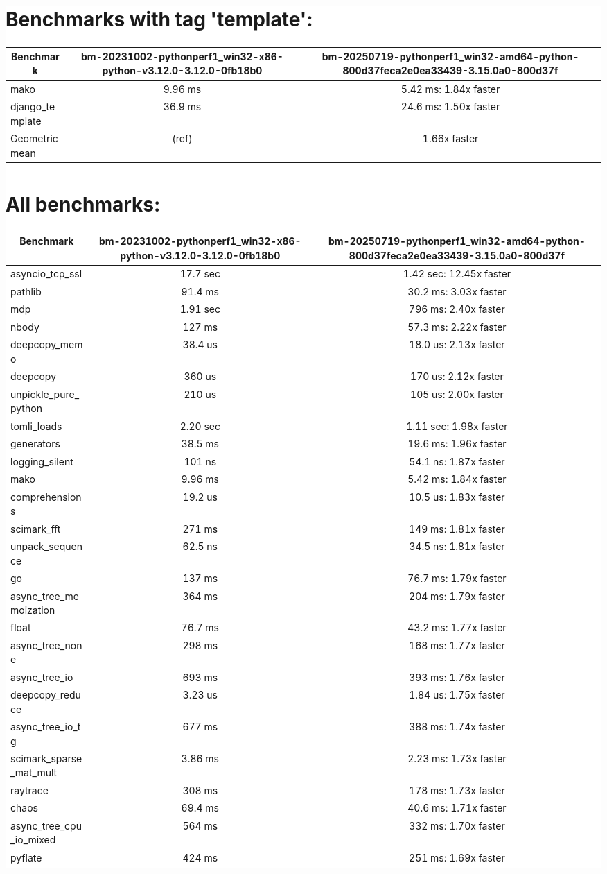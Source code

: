 Benchmarks with tag 'template':
===============================

| Benchmark       | bm-20231002-pythonperf1_win32-x86-python-v3.12.0-3.12.0-0fb18b0 | bm-20250719-pythonperf1_win32-amd64-python-800d37feca2e0ea33439-3.15.0a0-800d37f |
|-----------------|:---------------------------------------------------------------:|:--------------------------------------------------------------------------------:|
| mako            | 9.96 ms                                                         | 5.42 ms: 1.84x faster                                                            |
| django_template | 36.9 ms                                                         | 24.6 ms: 1.50x faster                                                            |
| Geometric mean  | (ref)                                                           | 1.66x faster                                                                     |

All benchmarks:
===============

| Benchmark                  | bm-20231002-pythonperf1_win32-x86-python-v3.12.0-3.12.0-0fb18b0 | bm-20250719-pythonperf1_win32-amd64-python-800d37feca2e0ea33439-3.15.0a0-800d37f |
|----------------------------|:---------------------------------------------------------------:|:--------------------------------------------------------------------------------:|
| asyncio_tcp_ssl            | 17.7 sec                                                        | 1.42 sec: 12.45x faster                                                          |
| pathlib                    | 91.4 ms                                                         | 30.2 ms: 3.03x faster                                                            |
| mdp                        | 1.91 sec                                                        | 796 ms: 2.40x faster                                                             |
| nbody                      | 127 ms                                                          | 57.3 ms: 2.22x faster                                                            |
| deepcopy_memo              | 38.4 us                                                         | 18.0 us: 2.13x faster                                                            |
| deepcopy                   | 360 us                                                          | 170 us: 2.12x faster                                                             |
| unpickle_pure_python       | 210 us                                                          | 105 us: 2.00x faster                                                             |
| tomli_loads                | 2.20 sec                                                        | 1.11 sec: 1.98x faster                                                           |
| generators                 | 38.5 ms                                                         | 19.6 ms: 1.96x faster                                                            |
| logging_silent             | 101 ns                                                          | 54.1 ns: 1.87x faster                                                            |
| mako                       | 9.96 ms                                                         | 5.42 ms: 1.84x faster                                                            |
| comprehensions             | 19.2 us                                                         | 10.5 us: 1.83x faster                                                            |
| scimark_fft                | 271 ms                                                          | 149 ms: 1.81x faster                                                             |
| unpack_sequence            | 62.5 ns                                                         | 34.5 ns: 1.81x faster                                                            |
| go                         | 137 ms                                                          | 76.7 ms: 1.79x faster                                                            |
| async_tree_memoization     | 364 ms                                                          | 204 ms: 1.79x faster                                                             |
| float                      | 76.7 ms                                                         | 43.2 ms: 1.77x faster                                                            |
| async_tree_none            | 298 ms                                                          | 168 ms: 1.77x faster                                                             |
| async_tree_io              | 693 ms                                                          | 393 ms: 1.76x faster                                                             |
| deepcopy_reduce            | 3.23 us                                                         | 1.84 us: 1.75x faster                                                            |
| async_tree_io_tg           | 677 ms                                                          | 388 ms: 1.74x faster                                                             |
| scimark_sparse_mat_mult    | 3.86 ms                                                         | 2.23 ms: 1.73x faster                                                            |
| raytrace                   | 308 ms                                                          | 178 ms: 1.73x faster                                                             |
| chaos                      | 69.4 ms                                                         | 40.6 ms: 1.71x faster                                                            |
| async_tree_cpu_io_mixed    | 564 ms                                                          | 332 ms: 1.70x faster                                                             |
| pyflate                    | 424 ms                                                          | 251 ms: 1.69x faster                                                             |